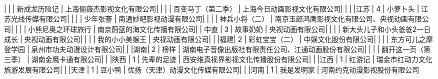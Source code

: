| |  | 新成龙历险记 | 上海俪薇杰影视文化有限公司|
| |  | 百变马丁（第二季） | 上海今日动画影视文化有限公司|
| |
|江苏 | 4 | 小萝卜头 | 江苏光线传媒有限公司|
| |  | 少年张謇 | 南通妙吧影视动漫有限公司|
| |  | 神兵小将（二） | 南京玉郎鸿鹰影视文化有限公司、央视动画有限公司|
| |  | 小熊尼奥之环球旅行 | 南京蔚蓝的海文化传播有限公司|
| 中直 |  3 | 故事奶奶 | 央视动画有限公司|
| |  | 新大头儿子和小头爸爸2一日成长 | 央视动画有限公司|
| |  | 我的小小美猴王 | 央视动画有限公司|
|
|福建| 2 | 彩虹宝宝（二） | 中娱文化股份有限公司|
| |  | 东方可儿之摩登学园 | 泉州市功夫动漫设计有限公司|
|
|湖南| 2 | 榜样 | 湖南电子音像出版社有限责任公司、江通动画股份有限公司|
| |  | 翻开这一页（第三季） | 湖南金鹰卡通有限公司|
|
|陕西 | 1 | 先辈的足迹 | 西安维真视界影视文化传播股份有限公司|
|
|江西 | 1 | 红游记 | 瑞金市红动力文化旅游发展有限公司|
|
|天津 | 1 | 豆小鸭 | 优扬（天津）动漫文化传媒有限公司|
|
|河南 | 1 | 我是发明家 | 河南约克动漫影视股份有限公司
